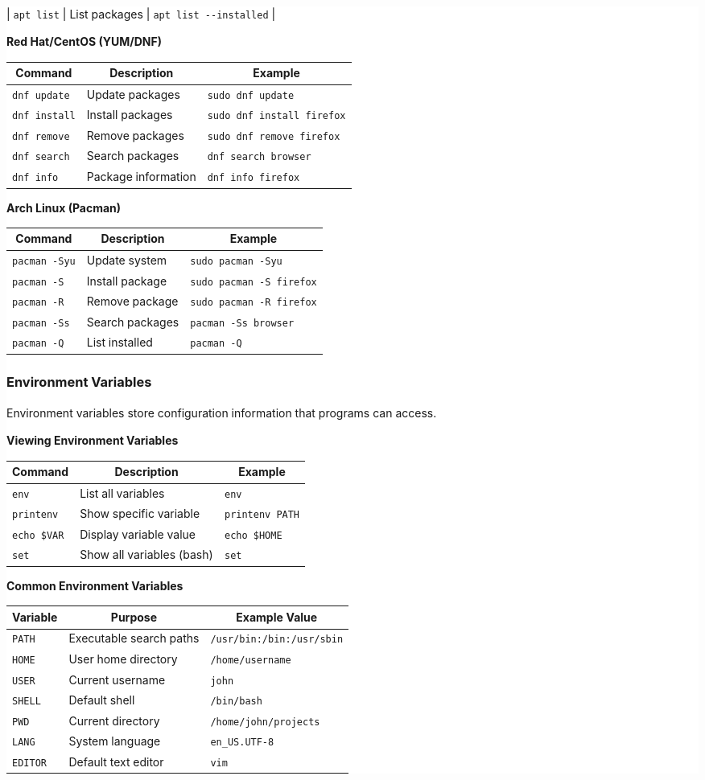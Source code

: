| `apt list` | List packages | `apt list --installed` |

**Red Hat/CentOS (YUM/DNF)**

| Command | Description | Example |
|---------|-------------|---------|
| `dnf update` | Update packages | `sudo dnf update` |
| `dnf install` | Install packages | `sudo dnf install firefox` |
| `dnf remove` | Remove packages | `sudo dnf remove firefox` |
| `dnf search` | Search packages | `dnf search browser` |
| `dnf info` | Package information | `dnf info firefox` |

**Arch Linux (Pacman)**

| Command | Description | Example |
|---------|-------------|---------|
| `pacman -Syu` | Update system | `sudo pacman -Syu` |
| `pacman -S` | Install package | `sudo pacman -S firefox` |
| `pacman -R` | Remove package | `sudo pacman -R firefox` |
| `pacman -Ss` | Search packages | `pacman -Ss browser` |
| `pacman -Q` | List installed | `pacman -Q` |

### Environment Variables

Environment variables store configuration information that programs can access.

**Viewing Environment Variables**

| Command | Description | Example |
|---------|-------------|---------|
| `env` | List all variables | `env` |
| `printenv` | Show specific variable | `printenv PATH` |
| `echo $VAR` | Display variable value | `echo $HOME` |
| `set` | Show all variables (bash) | `set` |

**Common Environment Variables**

| Variable | Purpose | Example Value |
|----------|---------|---------------|
| `PATH` | Executable search paths | `/usr/bin:/bin:/usr/sbin` |
| `HOME` | User home directory | `/home/username` |
| `USER` | Current username | `john` |
| `SHELL` | Default shell | `/bin/bash` |
| `PWD` | Current directory | `/home/john/projects` |
| `LANG` | System language | `en_US.UTF-8` |
| `EDITOR` | Default text editor | `vim` |
